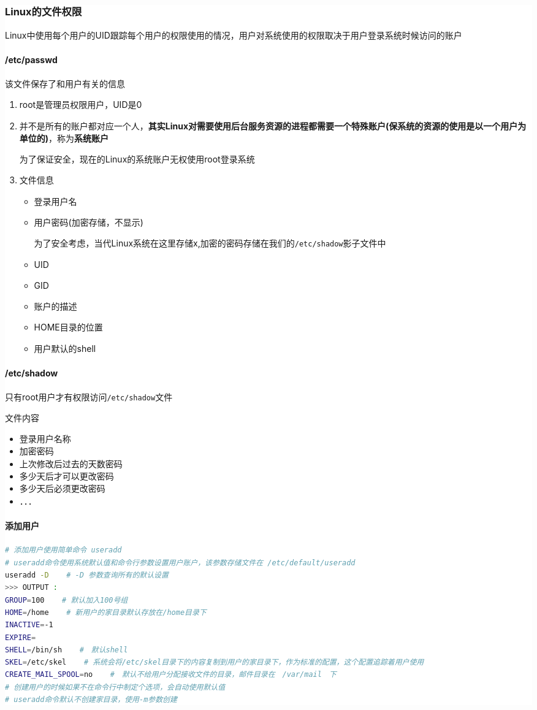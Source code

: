 ### Linux的文件权限

Linux中使用每个用户的UID跟踪每个用户的权限使用的情况，用户对系统使用的权限取决于用户登录系统时候访问的账户

#### /etc/passwd

该文件保存了和用户有关的信息

1. root是管理员权限用户，UID是0

2. 并不是所有的账户都对应一个人，**其实Linux对需要使用后台服务资源的进程都需要一个特殊账户(保系统的资源的使用是以一个用户为单位的)**，称为**系统账户**

   为了保证安全，现在的Linux的系统账户无权使用root登录系统

3. 文件信息

   * 登录用户名

   * 用户密码(加密存储，不显示)

     为了安全考虑，当代Linux系统在这里存储x,加密的密码存储在我们的`/etc/shadow`影子文件中

   * UID

   * GID

   * 账户的描述

   * HOME目录的位置

   * 用户默认的shell

#### /etc/shadow

只有root用户才有权限访问`/etc/shadow`文件

文件内容

* 登录用户名称
* 加密密码
* 上次修改后过去的天数密码
* 多少天后才可以更改密码
* 多少天后必须更改密码
* ．．．

#### 添加用户

```bash
# 添加用户使用简单命令 useradd
# useradd命令使用系统默认值和命令行参数设置用户账户，该参数存储文件在 /etc/default/useradd
useradd -D    # -D 参数查询所有的默认设置
>>> OUTPUT : 
GROUP=100    # 默认加入100号组
HOME=/home    # 新用户的家目录默认存放在/home目录下
INACTIVE=-1
EXPIRE=
SHELL=/bin/sh    #　默认shell
SKEL=/etc/skel    # 系统会将/etc/skel目录下的内容复制到用户的家目录下，作为标准的配置，这个配置追踪着用户使用
CREATE_MAIL_SPOOL=no    #　默认不给用户分配接收文件的目录，邮件目录在　/var/mail　下
# 创建用户的时候如果不在命令行中制定个选项，会自动使用默认值
# useradd命令默认不创建家目录，使用-m参数创建
```
